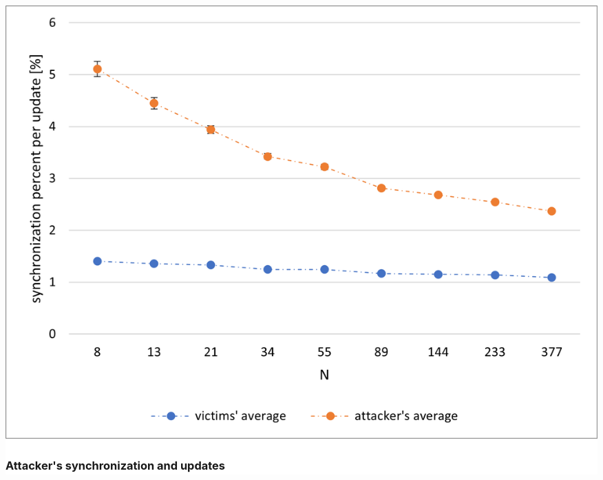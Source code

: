 ![Synchronization percent per update](charts/2_k3_synch/2_N_K3_synch_rX.png)
### Attacker's synchronization and updates